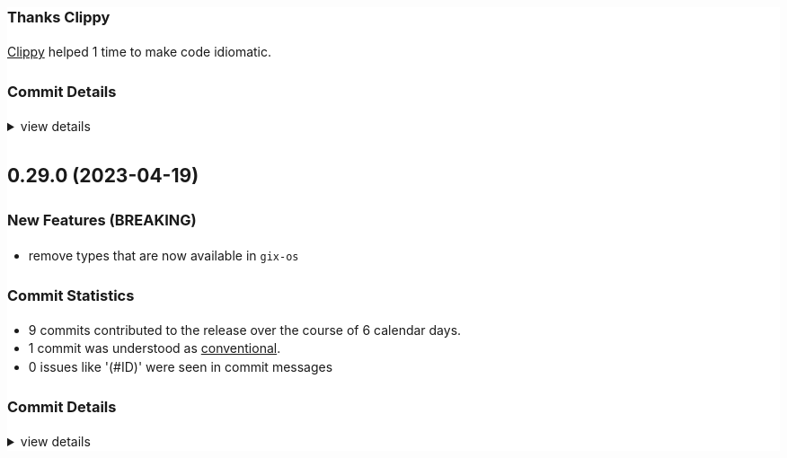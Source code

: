 ### Thanks Clippy

<csr-read-only-do-not-edit/>

[Clippy](https://github.com/rust-lang/rust-clippy) helped 1 time to make code idiomatic. 

### Commit Details

<csr-read-only-do-not-edit/>

<details><summary>view details</summary></details>

## 0.29.0 (2023-04-19)

### New Features (BREAKING)

 - <csr-id-b645d28f9641c6b4022e1e37ad9fe528922ec747/> remove types that are now available in `gix-os`

### Commit Statistics

<csr-read-only-do-not-edit/>

 - 9 commits contributed to the release over the course of 6 calendar days.
 - 1 commit was understood as [conventional](https://www.conventionalcommits.org).
 - 0 issues like '(#ID)' were seen in commit messages

### Commit Details

<csr-read-only-do-not-edit/>

<details><summary>view details</summary>

 * **Uncategorized**
